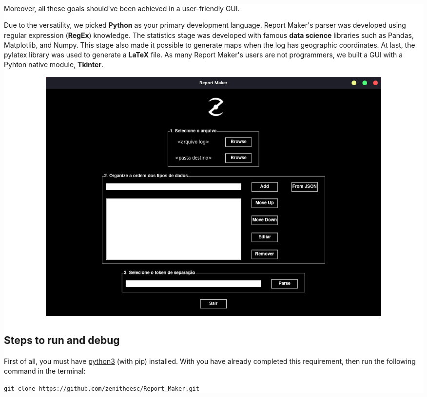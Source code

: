 Moreover, all these goals should've been achieved in a user-friendly GUI. 

Due to the versatility, we picked **Python** as your primary development language. Report Maker's parser was developed using regular expression (**RegEx**) knowledge. The statistics stage was developed with famous **data science** libraries such as Pandas, Matplotlib, and Numpy. This stage also made it possible to generate maps when the log has geographic coordinates. At last, the pylatex library was used to generate a **LaTeX** file. 
As many Report Maker's users are not programmers, we built a GUI with a Pyhton native module, **Tkinter**.

<div align='center'> 
    <img src='Report Maker.png' width='80%'/>
</div>

## Steps to run and debug

First of all, you must have [python3](/www.python.org/downloads/) (with pip) installed. With you have already completed this requirement, then run the following command in the terminal:

```
git clone https://github.com/zenitheesc/Report_Maker.git
```
